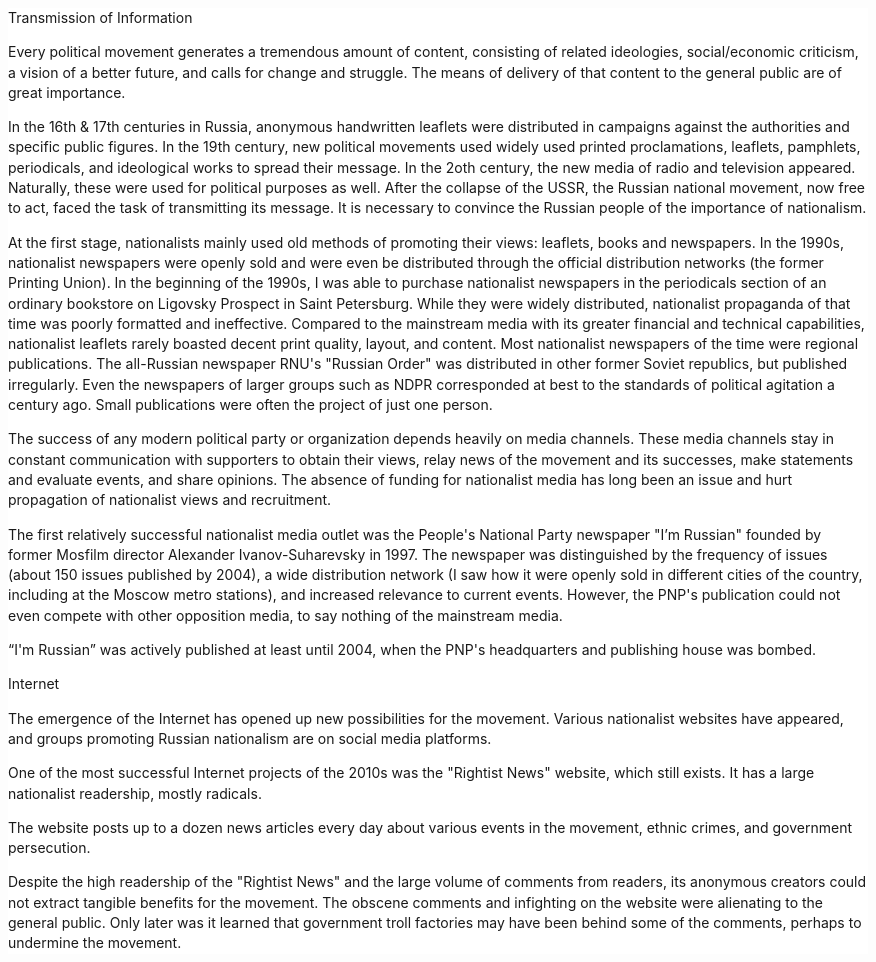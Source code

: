 Transmission of Information

Every political movement generates a tremendous amount of content, consisting of related ideologies, social/economic criticism, a vision of a better future, and calls for change and struggle. The means of delivery of that content to the general public are of great importance.

In the 16th & 17th centuries in Russia, anonymous handwritten leaflets were distributed in campaigns against the authorities and specific public figures. In the 19th century, new political movements used widely used printed proclamations, leaflets, pamphlets, periodicals, and ideological works to spread their message. In the 2oth century, the new media of radio and television appeared. Naturally, these were used for political purposes as well. After the collapse of the USSR, the Russian national movement, now free to act, faced the task of transmitting its message. It is necessary to convince the Russian people of the importance of nationalism.

At the first stage, nationalists mainly used old methods of promoting their views: leaflets, books and newspapers. In the 1990s, nationalist newspapers were openly sold and were even be distributed through the official distribution networks (the former Printing Union). In the beginning of the 1990s, I was able to purchase nationalist newspapers in the periodicals section of an ordinary bookstore on Ligovsky Prospect in Saint Petersburg. While they were widely distributed, nationalist propaganda of that time was poorly formatted and ineffective. Compared to the mainstream media with its greater financial and technical capabilities, nationalist leaflets rarely boasted decent print quality, layout, and content. Most nationalist newspapers of the time were regional publications. The all-Russian newspaper RNU's "Russian Order" was distributed in other former Soviet republics, but published irregularly. Even the newspapers of larger groups such as NDPR corresponded at best to the standards of political agitation a century ago. Small publications were often the project of just one person.

The success of any modern political party or organization depends heavily on media channels. These media channels stay in constant communication with supporters to obtain their views, relay news of the movement and its successes, make statements and evaluate events, and share opinions. The absence of funding for nationalist media has long been an issue and hurt propagation of nationalist views and recruitment.

The first relatively successful nationalist media outlet was the People's National Party newspaper "I’m Russian" founded by former Mosfilm director Alexander Ivanov-Suharevsky in 1997. The newspaper was distinguished by the frequency of issues (about 150 issues published by 2004), a wide distribution network (I saw how it were openly sold in different cities of the country, including at the Moscow metro stations), and increased relevance to current events. However, the PNP's publication could not even compete with other opposition media, to say nothing of the mainstream media.

“I'm Russian” was actively published at least until 2004, when the PNP's headquarters and publishing house was bombed.

Internet

The emergence of the Internet has opened up new possibilities for the movement. Various nationalist websites have appeared, and groups promoting Russian nationalism are on social media platforms.

One of the most successful Internet projects of the 2010s was the "Rightist News" website, which still exists. It has a large nationalist readership, mostly radicals.

The website posts up to a dozen news articles every day about various events in the movement, ethnic crimes, and government persecution.

Despite the high readership of the "Rightist News" and the large volume of comments from readers, its anonymous creators could not extract tangible benefits for the movement. The obscene comments and infighting on the website were alienating to the general public. Only later was it learned that government troll factories may have been behind some of the comments, perhaps to undermine the movement.
